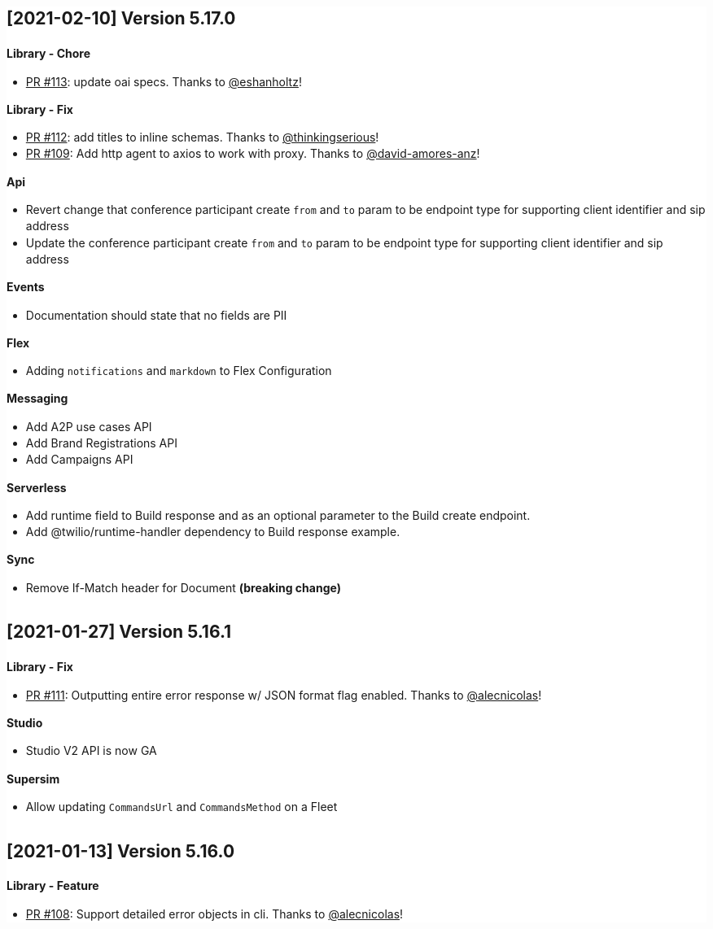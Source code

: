 
[2021-02-10] Version 5.17.0
---------------------------
**Library - Chore**
- [PR #113](https://github.com/twilio/twilio-cli-core/pull/113): update oai specs. Thanks to [@eshanholtz](https://github.com/eshanholtz)!

**Library - Fix**
- [PR #112](https://github.com/twilio/twilio-cli-core/pull/112): add titles to inline schemas. Thanks to [@thinkingserious](https://github.com/thinkingserious)!
- [PR #109](https://github.com/twilio/twilio-cli-core/pull/109): Add http agent to axios to work with proxy. Thanks to [@david-amores-anz](https://github.com/david-amores-anz)!

**Api**
- Revert change that conference participant create `from` and `to` param to be endpoint type for supporting client identifier and sip address
- Update the conference participant create `from` and `to` param to be endpoint type for supporting client identifier and sip address

**Events**
- Documentation should state that no fields are PII

**Flex**
- Adding `notifications` and `markdown` to Flex Configuration

**Messaging**
- Add A2P use cases API
- Add Brand Registrations API
- Add Campaigns API

**Serverless**
- Add runtime field to Build response and as an optional parameter to the Build create endpoint.
- Add @twilio/runtime-handler dependency to Build response example.

**Sync**
- Remove If-Match header for Document **(breaking change)**


[2021-01-27] Version 5.16.1
---------------------------
**Library - Fix**
- [PR #111](https://github.com/twilio/twilio-cli-core/pull/111): Outputting entire error response w/ JSON format flag enabled. Thanks to [@alecnicolas](https://github.com/alecnicolas)!

**Studio**
- Studio V2 API is now GA

**Supersim**
- Allow updating `CommandsUrl` and `CommandsMethod` on a Fleet


[2021-01-13] Version 5.16.0
---------------------------
**Library - Feature**
- [PR #108](https://github.com/twilio/twilio-cli-core/pull/108): Support detailed error objects in cli. Thanks to [@alecnicolas](https://github.com/alecnicolas)!
